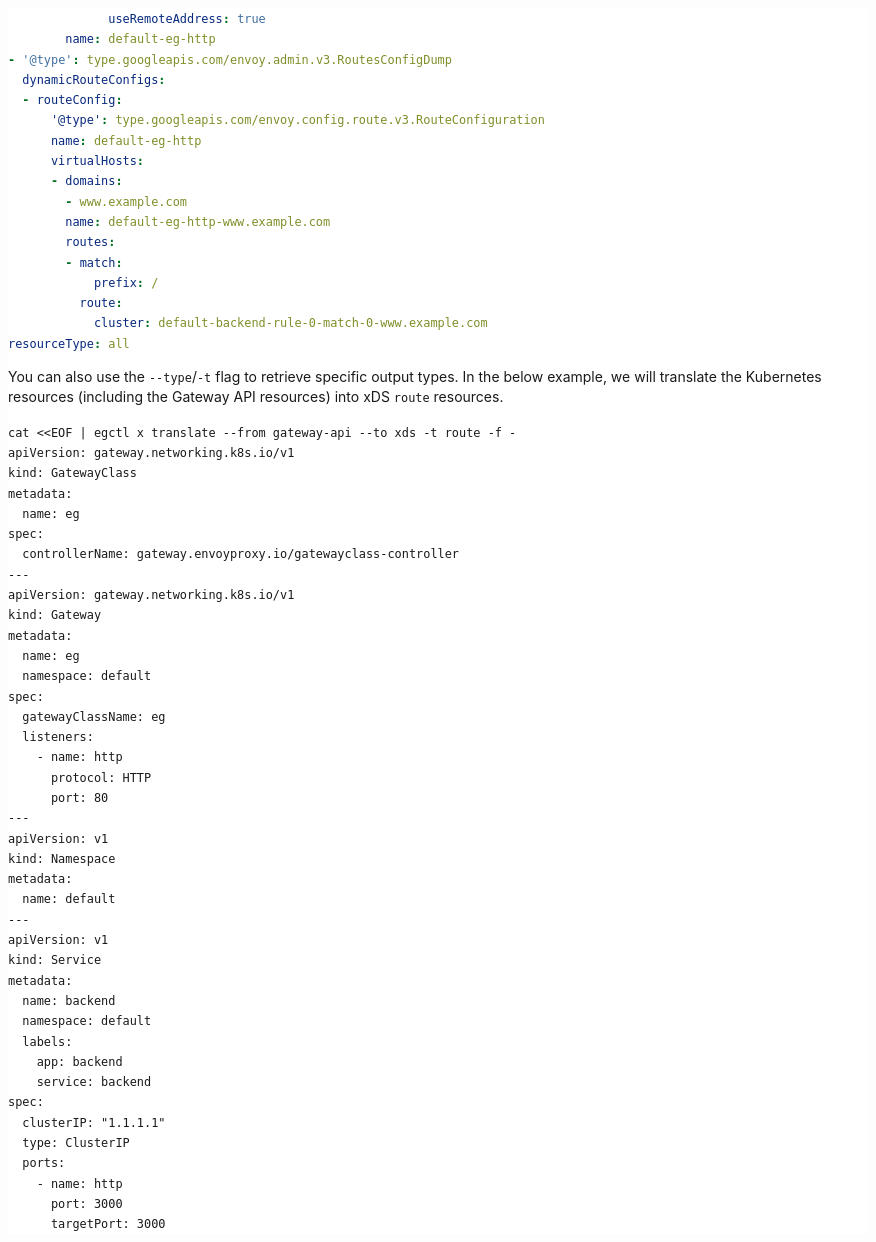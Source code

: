 ```yaml
              useRemoteAddress: true
        name: default-eg-http
- '@type': type.googleapis.com/envoy.admin.v3.RoutesConfigDump
  dynamicRouteConfigs:
  - routeConfig:
      '@type': type.googleapis.com/envoy.config.route.v3.RouteConfiguration
      name: default-eg-http
      virtualHosts:
      - domains:
        - www.example.com
        name: default-eg-http-www.example.com
        routes:
        - match:
            prefix: /
          route:
            cluster: default-backend-rule-0-match-0-www.example.com
resourceType: all
```

You can also use the `--type`/`-t` flag to retrieve specific output types. In the below example, we will translate the Kubernetes resources (including the Gateway API resources) into xDS `route` resources.

```shell
cat <<EOF | egctl x translate --from gateway-api --to xds -t route -f -
apiVersion: gateway.networking.k8s.io/v1
kind: GatewayClass
metadata:
  name: eg
spec:
  controllerName: gateway.envoyproxy.io/gatewayclass-controller
---
apiVersion: gateway.networking.k8s.io/v1
kind: Gateway
metadata:
  name: eg
  namespace: default
spec:
  gatewayClassName: eg
  listeners:
    - name: http
      protocol: HTTP
      port: 80
---
apiVersion: v1
kind: Namespace
metadata:
  name: default 
---
apiVersion: v1
kind: Service
metadata:
  name: backend
  namespace: default
  labels:
    app: backend
    service: backend
spec:
  clusterIP: "1.1.1.1"
  type: ClusterIP
  ports:
    - name: http
      port: 3000
      targetPort: 3000
```